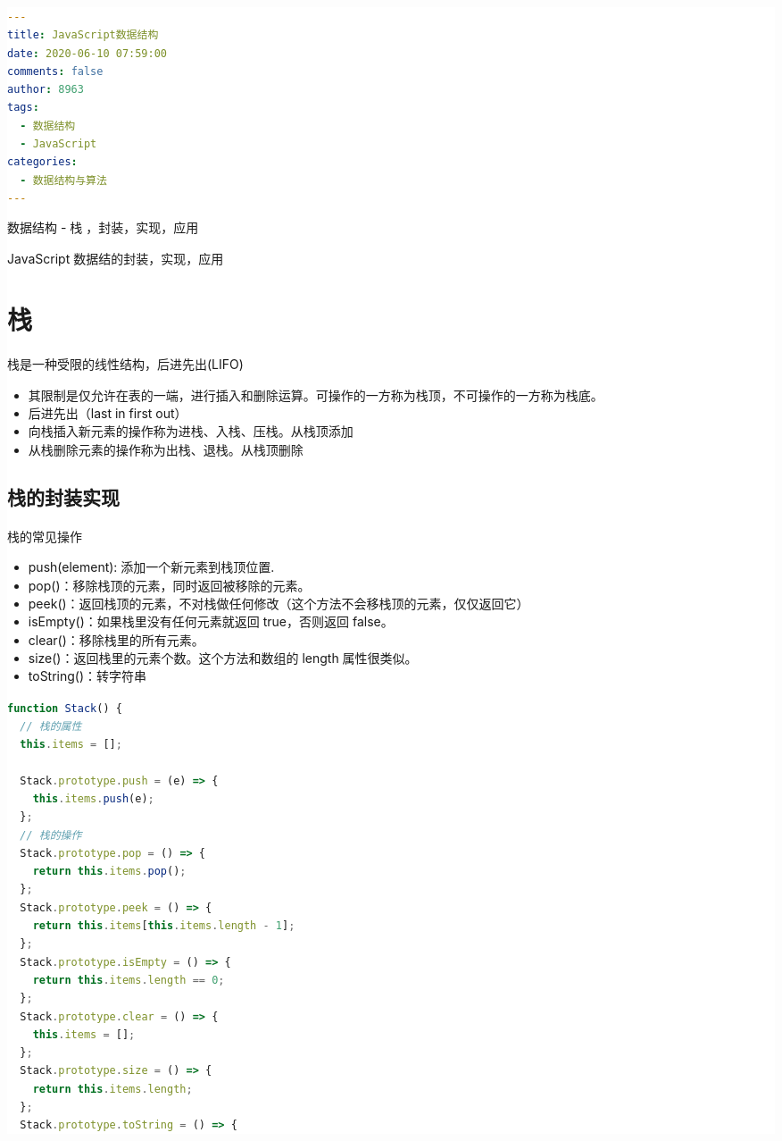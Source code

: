```yaml
---
title: JavaScript数据结构
date: 2020-06-10 07:59:00
comments: false
author: 8963
tags:
  - 数据结构
  - JavaScript
categories:
  - 数据结构与算法
---
```


数据结构 - 栈 ，封装，实现，应用

JavaScript 数据结的封装，实现，应用



# 栈

栈是一种受限的线性结构，后进先出(LIFO)

- 其限制是仅允许在表的一端，进行插入和删除运算。可操作的一方称为栈顶，不可操作的一方称为栈底。
- 后进先出（last in first out）
- 向栈插入新元素的操作称为进栈、入栈、压栈。从栈顶添加
- 从栈删除元素的操作称为出栈、退栈。从栈顶删除

## 栈的封装实现

栈的常见操作

- push(element): 添加一个新元素到栈顶位置.
- pop()：移除栈顶的元素，同时返回被移除的元素。
- peek()：返回栈顶的元素，不对栈做任何修改（这个方法不会移栈顶的元素，仅仅返回它）
- isEmpty()：如果栈里没有任何元素就返回 true，否则返回 false。
- clear()：移除栈里的所有元素。
- size()：返回栈里的元素个数。这个方法和数组的 length 属性很类似。
- toString()：转字符串

```javascript
function Stack() {
  // 栈的属性
  this.items = [];

  Stack.prototype.push = (e) => {
    this.items.push(e);
  };
  // 栈的操作
  Stack.prototype.pop = () => {
    return this.items.pop();
  };
  Stack.prototype.peek = () => {
    return this.items[this.items.length - 1];
  };
  Stack.prototype.isEmpty = () => {
    return this.items.length == 0;
  };
  Stack.prototype.clear = () => {
    this.items = [];
  };
  Stack.prototype.size = () => {
    return this.items.length;
  };
  Stack.prototype.toString = () => {
```